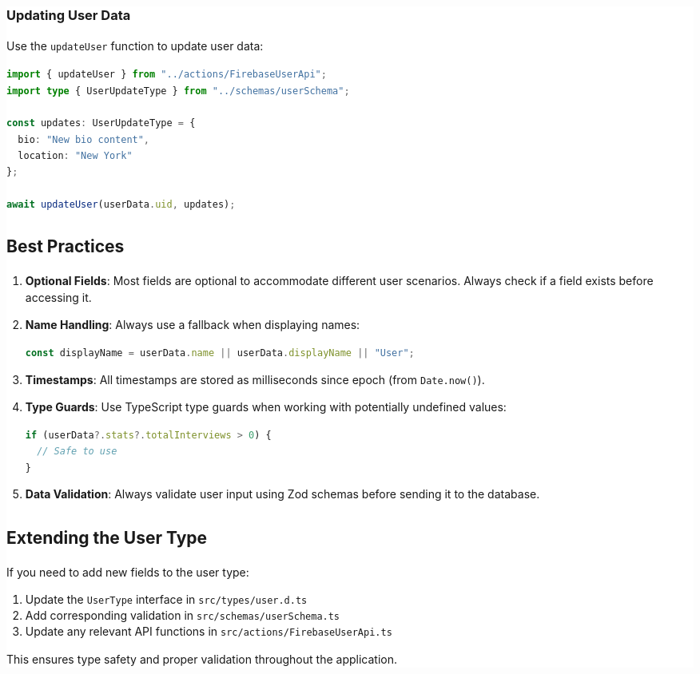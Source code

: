 ### Updating User Data

Use the `updateUser` function to update user data:

```typescript
import { updateUser } from "../actions/FirebaseUserApi";
import type { UserUpdateType } from "../schemas/userSchema";

const updates: UserUpdateType = {
  bio: "New bio content",
  location: "New York"
};

await updateUser(userData.uid, updates);
```

## Best Practices

1. **Optional Fields**: Most fields are optional to accommodate different user scenarios. Always check if a field exists before accessing it.

2. **Name Handling**: Always use a fallback when displaying names:
   ```typescript
   const displayName = userData.name || userData.displayName || "User";
   ```

3. **Timestamps**: All timestamps are stored as milliseconds since epoch (from `Date.now()`).

4. **Type Guards**: Use TypeScript type guards when working with potentially undefined values:
   ```typescript
   if (userData?.stats?.totalInterviews > 0) {
     // Safe to use
   }
   ```

5. **Data Validation**: Always validate user input using Zod schemas before sending it to the database.

## Extending the User Type

If you need to add new fields to the user type:

1. Update the `UserType` interface in `src/types/user.d.ts`
2. Add corresponding validation in `src/schemas/userSchema.ts`
3. Update any relevant API functions in `src/actions/FirebaseUserApi.ts`

This ensures type safety and proper validation throughout the application.
